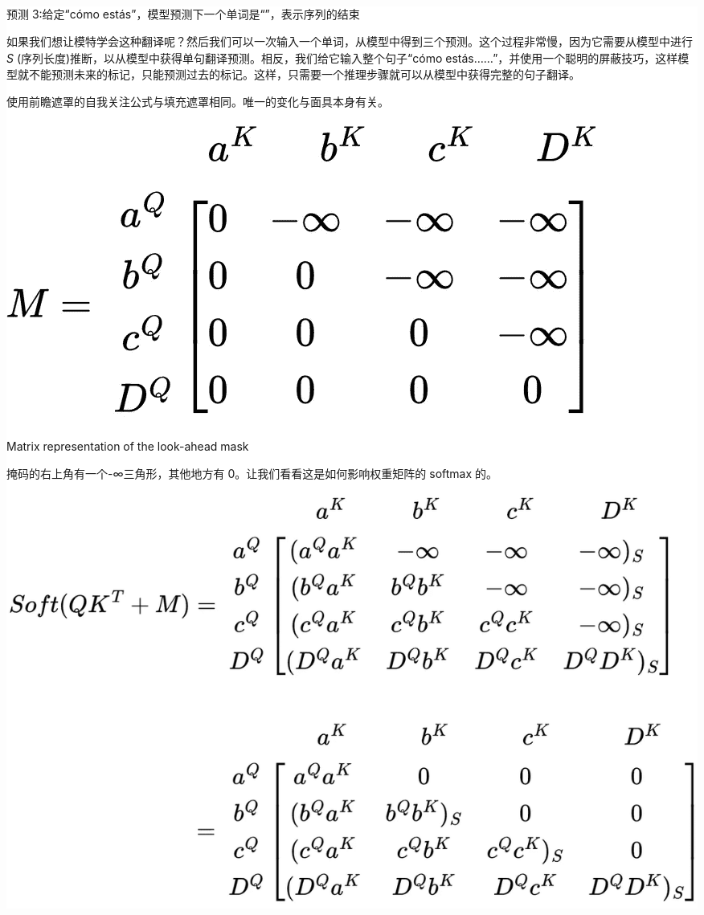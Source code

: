 预测 3:给定“cómo estás”，模型预测下一个单词是“<end>”，表示序列的结束</end>

如果我们想让模特学会这种翻译呢？然后我们可以一次输入一个单词，从模型中得到三个预测。这个过程非常慢，因为它需要从模型中进行 *S* (序列长度)推断，以从模型中获得单句翻译预测。相反，我们给它输入整个句子“cómo estás<END>……”，并使用一个聪明的屏蔽技巧，这样模型就不能预测未来的标记，只能预测过去的标记。这样，只需要一个推理步骤就可以从模型中获得完整的句子翻译。

使用前瞻遮罩的自我关注公式与填充遮罩相同。唯一的变化与面具本身有关。

![](img/a39bed47d8c510a65ea31d7b737407b9.png)

Matrix representation of the look-ahead mask

掩码的右上角有一个-∞三角形，其他地方有 0。让我们看看这是如何影响权重矩阵的 softmax 的。

![](img/20a67bbaba97a1f2780a920aab04d2ee.png)
